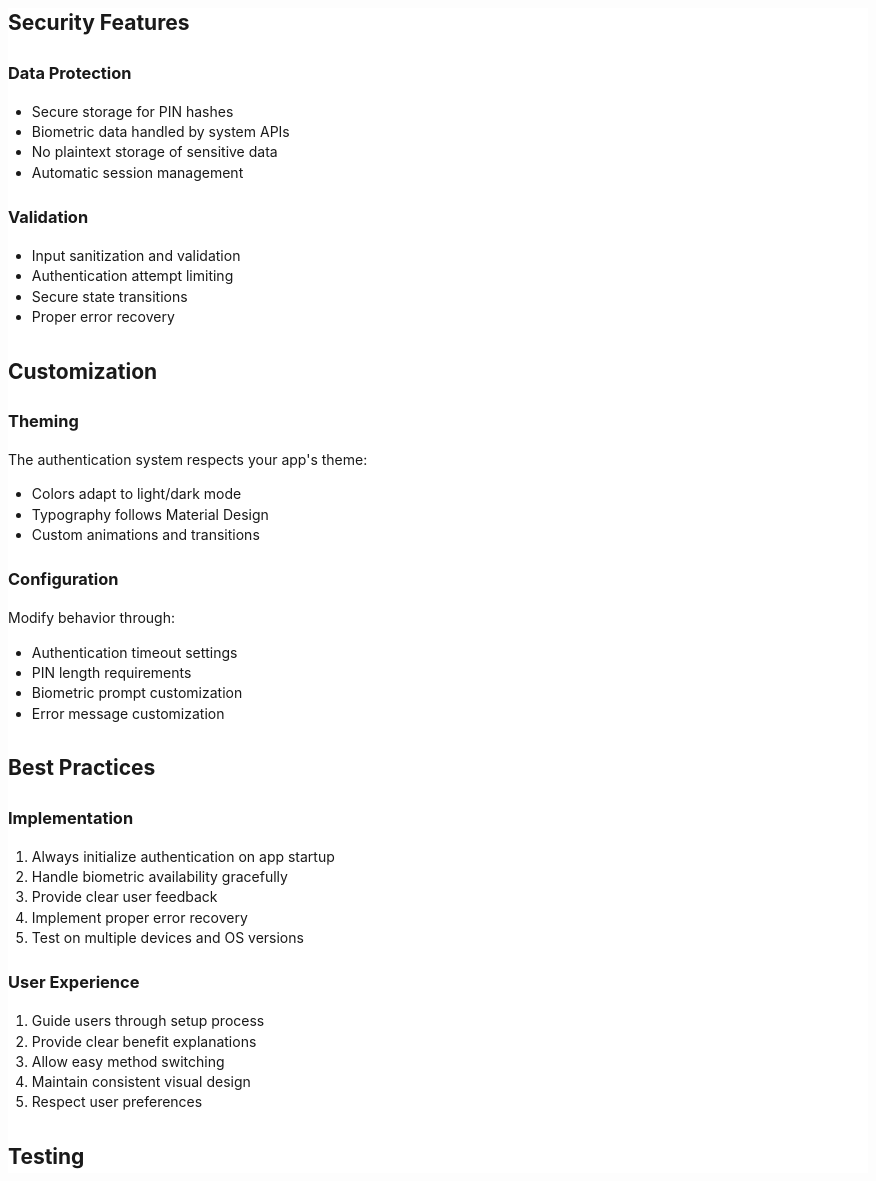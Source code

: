 ## Security Features

### Data Protection
- Secure storage for PIN hashes
- Biometric data handled by system APIs
- No plaintext storage of sensitive data
- Automatic session management

### Validation
- Input sanitization and validation
- Authentication attempt limiting
- Secure state transitions
- Proper error recovery

## Customization

### Theming
The authentication system respects your app's theme:
- Colors adapt to light/dark mode
- Typography follows Material Design
- Custom animations and transitions

### Configuration
Modify behavior through:
- Authentication timeout settings
- PIN length requirements
- Biometric prompt customization
- Error message customization

## Best Practices

### Implementation
1. Always initialize authentication on app startup
2. Handle biometric availability gracefully
3. Provide clear user feedback
4. Implement proper error recovery
5. Test on multiple devices and OS versions

### User Experience
1. Guide users through setup process
2. Provide clear benefit explanations
3. Allow easy method switching
4. Maintain consistent visual design
5. Respect user preferences

## Testing
